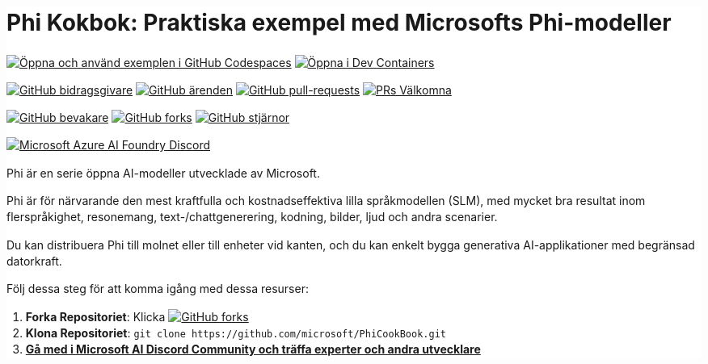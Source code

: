 
# Phi Kokbok: Praktiska exempel med Microsofts Phi-modeller

[![Öppna och använd exemplen i GitHub Codespaces](https://github.com/codespaces/badge.svg)](https://codespaces.new/microsoft/phicookbook)
[![Öppna i Dev Containers](https://img.shields.io/static/v1?style=for-the-badge&label=Dev%20Containers&message=Open&color=blue&logo=visualstudiocode)](https://vscode.dev/redirect?url=vscode://ms-vscode-remote.remote-containers/cloneInVolume?url=https://github.com/microsoft/phicookbook)

[![GitHub bidragsgivare](https://img.shields.io/github/contributors/microsoft/phicookbook.svg)](https://GitHub.com/microsoft/phicookbook/graphs/contributors/?WT.mc_id=aiml-137032-kinfeylo)
[![GitHub ärenden](https://img.shields.io/github/issues/microsoft/phicookbook.svg)](https://GitHub.com/microsoft/phicookbook/issues/?WT.mc_id=aiml-137032-kinfeylo)
[![GitHub pull-requests](https://img.shields.io/github/issues-pr/microsoft/phicookbook.svg)](https://GitHub.com/microsoft/phicookbook/pulls/?WT.mc_id=aiml-137032-kinfeylo)
[![PRs Välkomna](https://img.shields.io/badge/PRs-welcome-brightgreen.svg?style=flat-square)](http://makeapullrequest.com?WT.mc_id=aiml-137032-kinfeylo)

[![GitHub bevakare](https://img.shields.io/github/watchers/microsoft/phicookbook.svg?style=social&label=Watch)](https://GitHub.com/microsoft/phicookbook/watchers/?WT.mc_id=aiml-137032-kinfeylo)
[![GitHub forks](https://img.shields.io/github/forks/microsoft/phicookbook.svg?style=social&label=Fork)](https://GitHub.com/microsoft/phicookbook/network/?WT.mc_id=aiml-137032-kinfeylo)
[![GitHub stjärnor](https://img.shields.io/github/stars/microsoft/phicookbook?style=social&label=Star)](https://GitHub.com/microsoft/phicookbook/stargazers/?WT.mc_id=aiml-137032-kinfeylo)

[![Microsoft Azure AI Foundry Discord](https://dcbadge.limes.pink/api/server/ByRwuEEgH4)](https://discord.com/invite/ByRwuEEgH4)

Phi är en serie öppna AI-modeller utvecklade av Microsoft.

Phi är för närvarande den mest kraftfulla och kostnadseffektiva lilla språkmodellen (SLM), med mycket bra resultat inom flerspråkighet, resonemang, text-/chattgenerering, kodning, bilder, ljud och andra scenarier.

Du kan distribuera Phi till molnet eller till enheter vid kanten, och du kan enkelt bygga generativa AI-applikationer med begränsad datorkraft.

Följ dessa steg för att komma igång med dessa resurser:
1. **Forka Repositoriet**: Klicka [![GitHub forks](https://img.shields.io/github/forks/microsoft/phicookbook.svg?style=social&label=Fork)](https://GitHub.com/microsoft/phicookbook/network/?WT.mc_id=aiml-137032-kinfeylo)
2. **Klona Repositoriet**:   `git clone https://github.com/microsoft/PhiCookBook.git`
3. [**Gå med i Microsoft AI Discord Community och träffa experter och andra utvecklare**](https://discord.com/invite/ByRwuEEgH4?WT.mc_id=aiml-137032-kinfeylo)
